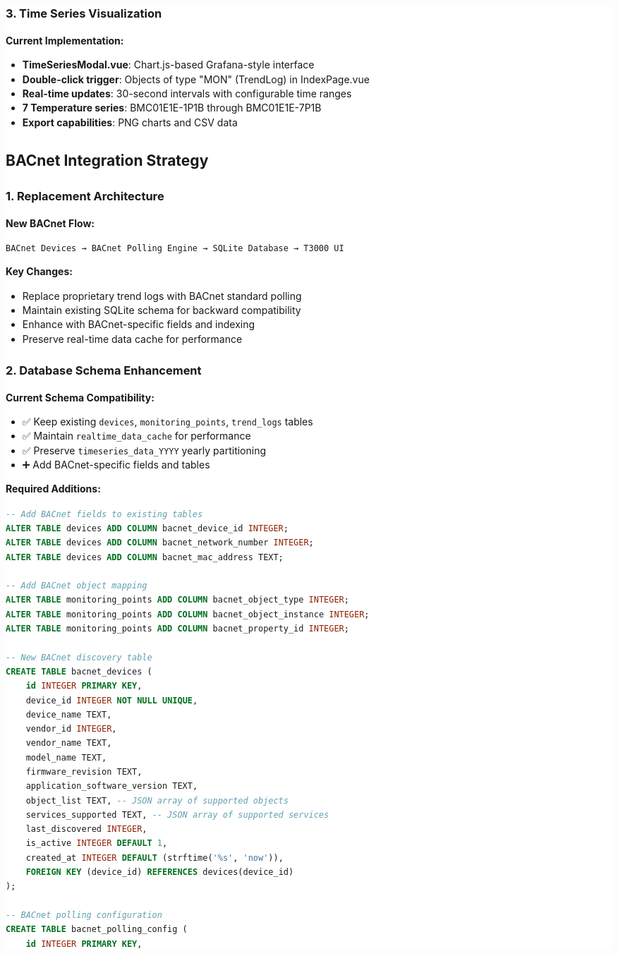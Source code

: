 ### 3. Time Series Visualization

**Current Implementation:**
- **TimeSeriesModal.vue**: Chart.js-based Grafana-style interface
- **Double-click trigger**: Objects of type "MON" (TrendLog) in IndexPage.vue
- **Real-time updates**: 30-second intervals with configurable time ranges
- **7 Temperature series**: BMC01E1E-1P1B through BMC01E1E-7P1B
- **Export capabilities**: PNG charts and CSV data

## BACnet Integration Strategy

### 1. Replacement Architecture

**New BACnet Flow:**
```
BACnet Devices → BACnet Polling Engine → SQLite Database → T3000 UI
```

**Key Changes:**
- Replace proprietary trend logs with BACnet standard polling
- Maintain existing SQLite schema for backward compatibility
- Enhance with BACnet-specific fields and indexing
- Preserve real-time data cache for performance

### 2. Database Schema Enhancement

**Current Schema Compatibility:**
- ✅ Keep existing `devices`, `monitoring_points`, `trend_logs` tables
- ✅ Maintain `realtime_data_cache` for performance
- ✅ Preserve `timeseries_data_YYYY` yearly partitioning
- ➕ Add BACnet-specific fields and tables

**Required Additions:**
```sql
-- Add BACnet fields to existing tables
ALTER TABLE devices ADD COLUMN bacnet_device_id INTEGER;
ALTER TABLE devices ADD COLUMN bacnet_network_number INTEGER;
ALTER TABLE devices ADD COLUMN bacnet_mac_address TEXT;

-- Add BACnet object mapping
ALTER TABLE monitoring_points ADD COLUMN bacnet_object_type INTEGER;
ALTER TABLE monitoring_points ADD COLUMN bacnet_object_instance INTEGER;
ALTER TABLE monitoring_points ADD COLUMN bacnet_property_id INTEGER;

-- New BACnet discovery table
CREATE TABLE bacnet_devices (
    id INTEGER PRIMARY KEY,
    device_id INTEGER NOT NULL UNIQUE,
    device_name TEXT,
    vendor_id INTEGER,
    vendor_name TEXT,
    model_name TEXT,
    firmware_revision TEXT,
    application_software_version TEXT,
    object_list TEXT, -- JSON array of supported objects
    services_supported TEXT, -- JSON array of supported services
    last_discovered INTEGER,
    is_active INTEGER DEFAULT 1,
    created_at INTEGER DEFAULT (strftime('%s', 'now')),
    FOREIGN KEY (device_id) REFERENCES devices(device_id)
);

-- BACnet polling configuration
CREATE TABLE bacnet_polling_config (
    id INTEGER PRIMARY KEY,
```